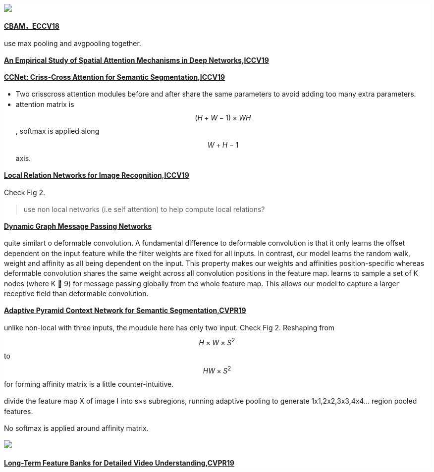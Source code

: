 ![](../imgs/global_reasoning_unit.png)


**[CBAM，ECCV18](https://arxiv.org/pdf/1807.06521.pdf)**

use max pooling and avgpooling together. 


**[An Empirical Study of Spatial Attention Mechanisms in Deep Networks,ICCV19](http://openaccess.thecvf.com/content_ICCV_2019/papers/Zhu_An_Empirical_Study_of_Spatial_Attention_Mechanisms_in_Deep_Networks_ICCV_2019_paper.pdf)**

**[CCNet: Criss-Cross Attention for Semantic Segmentation,ICCV19](https://arxiv.org/pdf/1811.11721.pdf)**

- Two crisscross attention modules before and after share the same parameters to avoid adding too many extra parameters. 
- attention matrix is $$(H+W−1)\times WH$$, softmax is applied along $$W+H-1$$ axis.

**[Local Relation Networks for Image Recognition,ICCV19](https://arxiv.org/pdf/1904.11491.pdf)**

Check Fig 2.

> use non local networks (i.e self attention) to help compute local relations? 




**[Dynamic Graph Message Passing Networks](https://arxiv.org/pdf/1909.05235.pdf)**

quite similart o deformable convolution. A fundamental difference to deformable convolution is
that it only learns the offset dependent on the input feature
while the filter weights are fixed for all inputs. In contrast,
our model learns the random walk, weight and affinity as
all being dependent on the input. This property makes our
weights and affinities position-specific whereas deformable
convolution shares the same weight across all convolution
positions in the feature map. learns to sample
a set of K nodes (where K  9) for message passing globally from the whole feature map. This allows our model to
capture a larger receptive field than deformable convolution.


**[Adaptive Pyramid Context Network for Semantic Segmentation,CVPR19](http://openaccess.thecvf.com/content_CVPR_2019/papers/He_Adaptive_Pyramid_Context_Network_for_Semantic_Segmentation_CVPR_2019_paper.pdf)**

unlike non-local with three inputs, the moudule here has only two input. Check Fig 2. Reshaping from $$H\times W \times S^{2}$$ to $$HW \times S^{2}$$ for forming affinity matrix is a little counter-intuitive. 

divide the feature map X of image I into s×s subregions, running adaptive pooling to generate 1x1,2x2,3x3,4x4... region pooled features.

No softmax is applied around affinity matrix.



![](/imgs/adaptive-context-module.png)

**[Long-Term Feature Banks for Detailed Video Understanding,CVPR19](https://arxiv.org/abs/1812.05038)**
